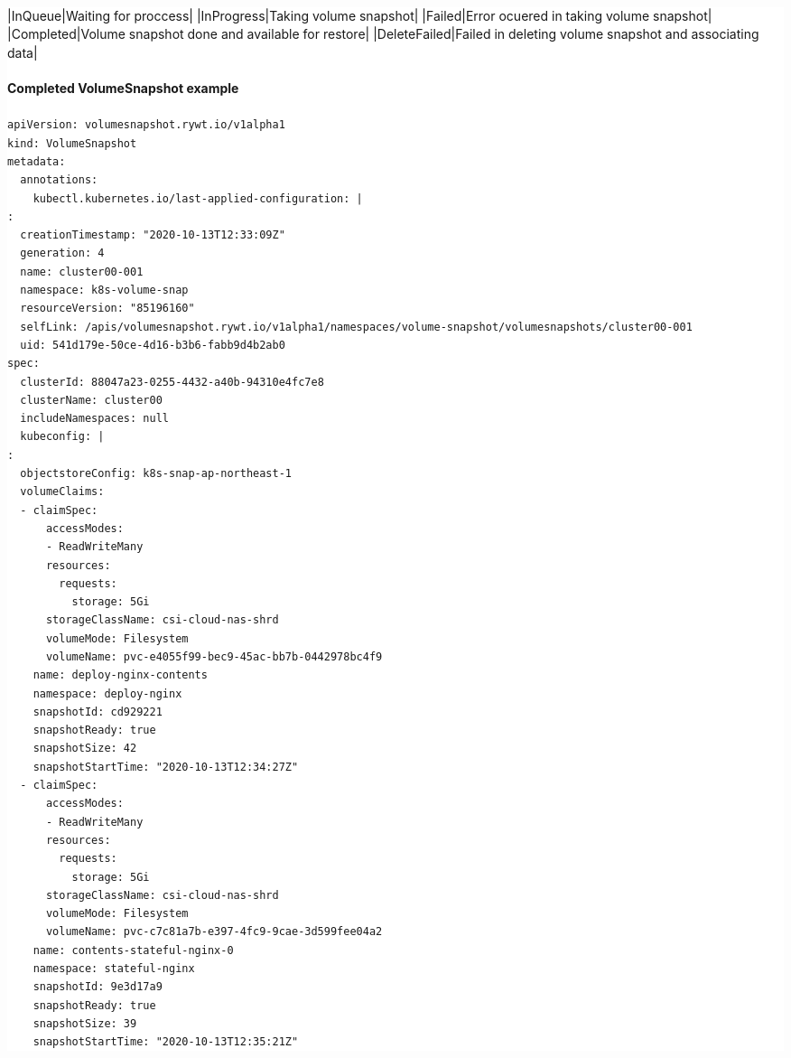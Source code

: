 |InQueue|Waiting for proccess|
|InProgress|Taking volume snapshot|
|Failed|Error ocuered in taking volume snapshot|
|Completed|Volume snapshot done and available for restore|
|DeleteFailed|Failed in deleting volume snapshot and associating data|

#### Completed VolumeSnapshot example
````
apiVersion: volumesnapshot.rywt.io/v1alpha1
kind: VolumeSnapshot
metadata:
  annotations:
    kubectl.kubernetes.io/last-applied-configuration: |
:
  creationTimestamp: "2020-10-13T12:33:09Z"
  generation: 4
  name: cluster00-001
  namespace: k8s-volume-snap
  resourceVersion: "85196160"
  selfLink: /apis/volumesnapshot.rywt.io/v1alpha1/namespaces/volume-snapshot/volumesnapshots/cluster00-001
  uid: 541d179e-50ce-4d16-b3b6-fabb9d4b2ab0
spec:
  clusterId: 88047a23-0255-4432-a40b-94310e4fc7e8
  clusterName: cluster00
  includeNamespaces: null
  kubeconfig: |
:
  objectstoreConfig: k8s-snap-ap-northeast-1
  volumeClaims:
  - claimSpec:
      accessModes:
      - ReadWriteMany
      resources:
        requests:
          storage: 5Gi
      storageClassName: csi-cloud-nas-shrd
      volumeMode: Filesystem
      volumeName: pvc-e4055f99-bec9-45ac-bb7b-0442978bc4f9
    name: deploy-nginx-contents
    namespace: deploy-nginx
    snapshotId: cd929221
    snapshotReady: true
    snapshotSize: 42
    snapshotStartTime: "2020-10-13T12:34:27Z"
  - claimSpec:
      accessModes:
      - ReadWriteMany
      resources:
        requests:
          storage: 5Gi
      storageClassName: csi-cloud-nas-shrd
      volumeMode: Filesystem
      volumeName: pvc-c7c81a7b-e397-4fc9-9cae-3d599fee04a2
    name: contents-stateful-nginx-0
    namespace: stateful-nginx
    snapshotId: 9e3d17a9
    snapshotReady: true
    snapshotSize: 39
    snapshotStartTime: "2020-10-13T12:35:21Z"
````